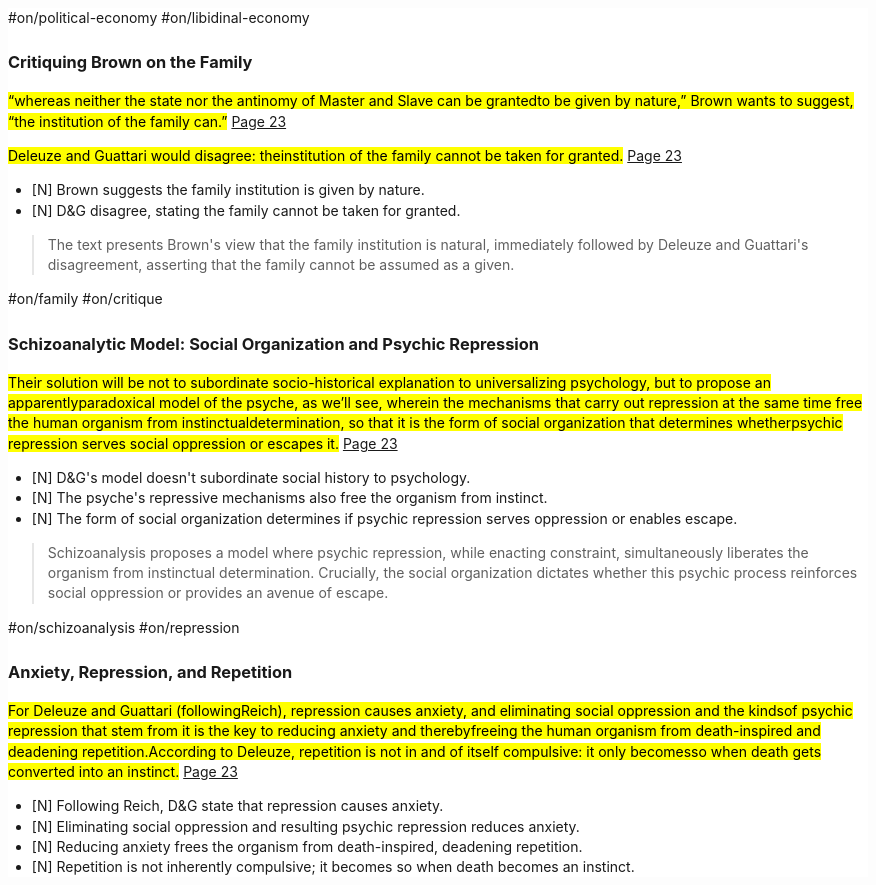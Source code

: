 #on/political-economy #on/libidinal-economy


### Critiquing Brown on the Family

<mark class="hltr-blue">“whereas neither the state nor the antinomy of Master and Slave can be grantedto be given by nature,” Brown wants to suggest, “the institution of the family can.”</mark> [Page 23](zotero://open-pdf/library/items/B5GN92AV4)

<mark class="hltr-yellow">Deleuze and Guattari would disagree: theinstitution of the family cannot be taken for granted.</mark> [Page 23](zotero://open-pdf/library/items/B5GN92BF?page=23&annotation=MMFQEDGR)

- [N] Brown suggests the family institution is given by nature.
- [N] D&G disagree, stating the family cannot be taken for granted.

> The text presents Brown's view that the family institution is natural, immediately followed by Deleuze and Guattari's disagreement, asserting that the family cannot be assumed as a given.

#on/family #on/critique


### Schizoanalytic Model: Social Organization and Psychic Repression

<mark class="hltr-yellow">Their solution will be not to subordinate socio-historical explanation to universalizing psychology, but to propose an apparentlyparadoxical model of the psyche, as we’ll see, wherein the mechanisms that carry out repression at the same time free the human organism from instinctualdetermination, so that it is the form of social organization that determines whetherpsychic repression serves social oppression or escapes it.</mark> [Page 23](zotero://open-pdf/library/items/B5GN92BF?page=23&annotation=MQT8WLE8)

- [N] D&G's model doesn't subordinate social history to psychology.
- [N] The psyche's repressive mechanisms also free the organism from instinct.
- [N] The form of social organization determines if psychic repression serves oppression or enables escape.

> Schizoanalysis proposes a model where psychic repression, while enacting constraint, simultaneously liberates the organism from instinctual determination. Crucially, the social organization dictates whether this psychic process reinforces social oppression or provides an avenue of escape.

#on/schizoanalysis #on/repression


### Anxiety, Repression, and Repetition

<mark class="hltr-yellow">For Deleuze and Guattari (followingReich), repression causes anxiety, and eliminating social oppression and the kindsof psychic repression that stem from it is the key to reducing anxiety and therebyfreeing the human organism from death-inspired and deadening repetition.According to Deleuze, repetition is not in and of itself compulsive: it only becomesso when death gets converted into an instinct.</mark> [Page 23](zotero://open-pdf/library/items/B5GN92HJV)

- [N] Following Reich, D&G state that repression causes anxiety.
- [N] Eliminating social oppression and resulting psychic repression reduces anxiety.
- [N] Reducing anxiety frees the organism from death-inspired, deadening repetition.
- [N] Repetition is not inherently compulsive; it becomes so when death becomes an instinct.

